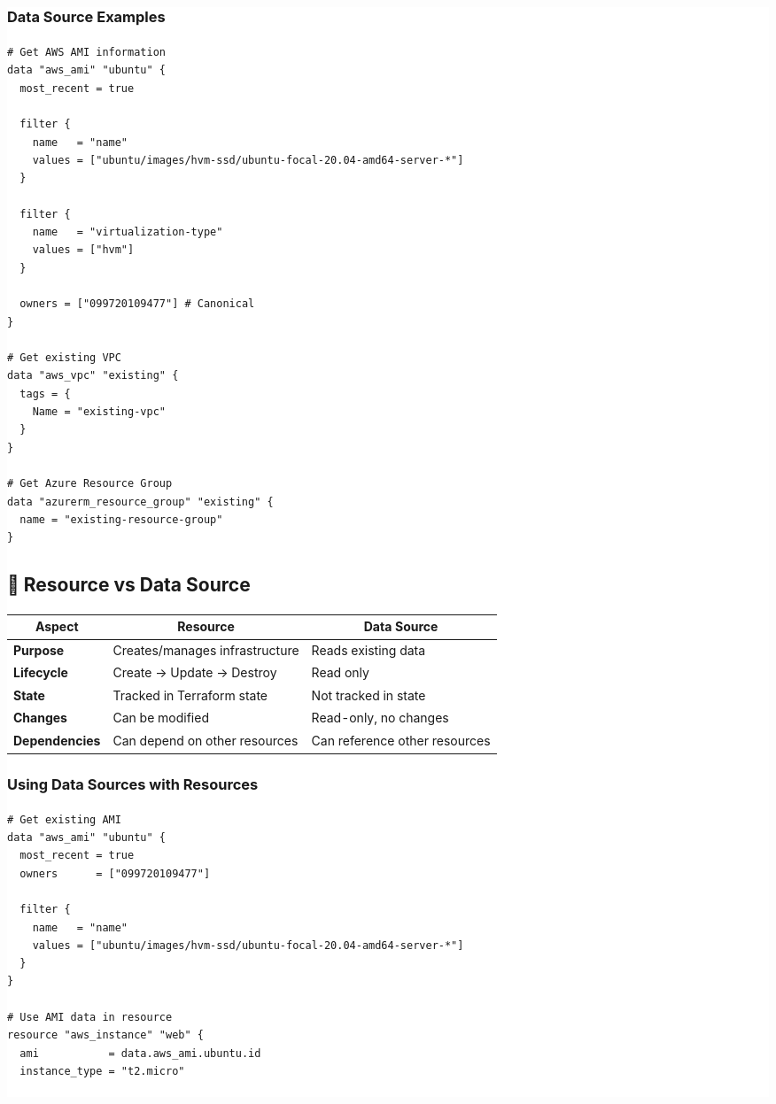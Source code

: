 ### Data Source Examples
```hcl
# Get AWS AMI information
data "aws_ami" "ubuntu" {
  most_recent = true
  
  filter {
    name   = "name"
    values = ["ubuntu/images/hvm-ssd/ubuntu-focal-20.04-amd64-server-*"]
  }
  
  filter {
    name   = "virtualization-type"
    values = ["hvm"]
  }
  
  owners = ["099720109477"] # Canonical
}

# Get existing VPC
data "aws_vpc" "existing" {
  tags = {
    Name = "existing-vpc"
  }
}

# Get Azure Resource Group
data "azurerm_resource_group" "existing" {
  name = "existing-resource-group"
}
```

## 🔄 Resource vs Data Source

| Aspect | Resource | Data Source |
|--------|----------|-------------|
| **Purpose** | Creates/manages infrastructure | Reads existing data |
| **Lifecycle** | Create → Update → Destroy | Read only |
| **State** | Tracked in Terraform state | Not tracked in state |
| **Changes** | Can be modified | Read-only, no changes |
| **Dependencies** | Can depend on other resources | Can reference other resources |

### Using Data Sources with Resources
```hcl
# Get existing AMI
data "aws_ami" "ubuntu" {
  most_recent = true
  owners      = ["099720109477"]
  
  filter {
    name   = "name"
    values = ["ubuntu/images/hvm-ssd/ubuntu-focal-20.04-amd64-server-*"]
  }
}

# Use AMI data in resource
resource "aws_instance" "web" {
  ami           = data.aws_ami.ubuntu.id
  instance_type = "t2.micro"
  
```